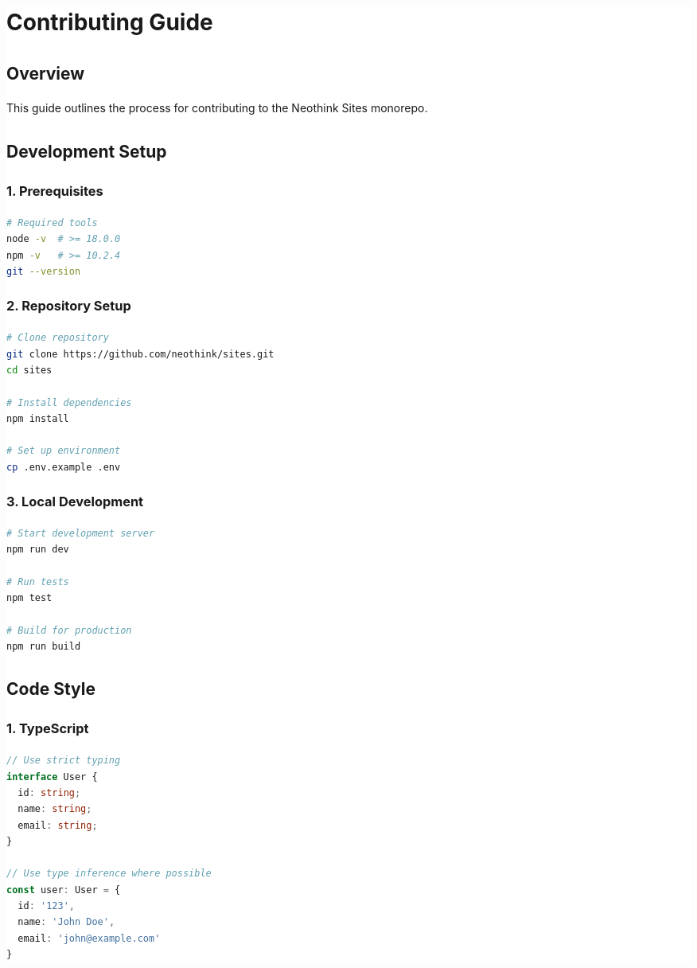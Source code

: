 # Contributing Guide

## Overview

This guide outlines the process for contributing to the Neothink Sites monorepo.

## Development Setup

### 1. Prerequisites
```bash
# Required tools
node -v  # >= 18.0.0
npm -v   # >= 10.2.4
git --version
```

### 2. Repository Setup
```bash
# Clone repository
git clone https://github.com/neothink/sites.git
cd sites

# Install dependencies
npm install

# Set up environment
cp .env.example .env
```

### 3. Local Development
```bash
# Start development server
npm run dev

# Run tests
npm test

# Build for production
npm run build
```

## Code Style

### 1. TypeScript
```typescript
// Use strict typing
interface User {
  id: string;
  name: string;
  email: string;
}

// Use type inference where possible
const user: User = {
  id: '123',
  name: 'John Doe',
  email: 'john@example.com'
}
```
